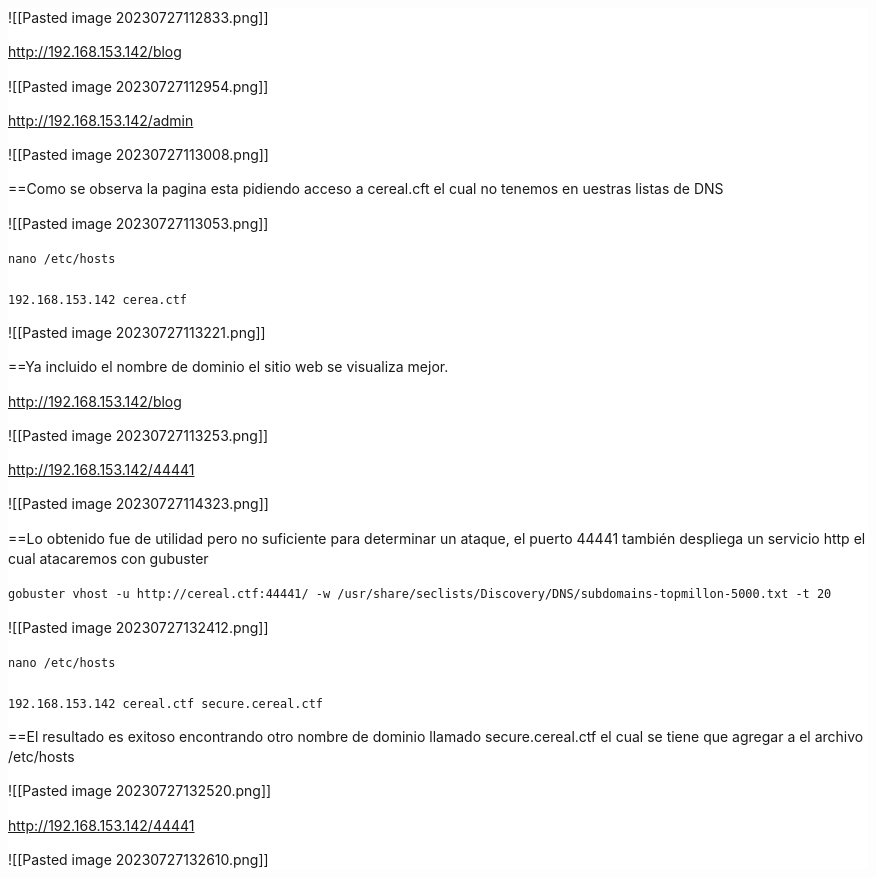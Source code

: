 ![[Pasted image 20230727112833.png]]

http://192.168.153.142/blog

![[Pasted image 20230727112954.png]]

http://192.168.153.142/admin

![[Pasted image 20230727113008.png]]

==Como se observa la pagina esta pidiendo acceso a cereal.cft el cual no tenemos en uestras listas de DNS

![[Pasted image 20230727113053.png]]

```
nano /etc/hosts

192.168.153.142 cerea.ctf
```

![[Pasted image 20230727113221.png]]

==Ya incluido el nombre de dominio el sitio web se visualiza mejor.

http://192.168.153.142/blog

![[Pasted image 20230727113253.png]]

http://192.168.153.142/44441

![[Pasted image 20230727114323.png]]

==Lo obtenido fue de utilidad pero no suficiente para determinar un ataque, el puerto 44441 también despliega un servicio http el cual atacaremos con gubuster
```
gobuster vhost -u http://cereal.ctf:44441/ -w /usr/share/seclists/Discovery/DNS/subdomains-topmillon-5000.txt -t 20
```

![[Pasted image 20230727132412.png]]

```
nano /etc/hosts

192.168.153.142 cereal.ctf secure.cereal.ctf
```
==El resultado es exitoso encontrando otro nombre de dominio llamado secure.cereal.ctf el cual se tiene que agregar a el archivo /etc/hosts

![[Pasted image 20230727132520.png]]

http://192.168.153.142/44441

![[Pasted image 20230727132610.png]]
